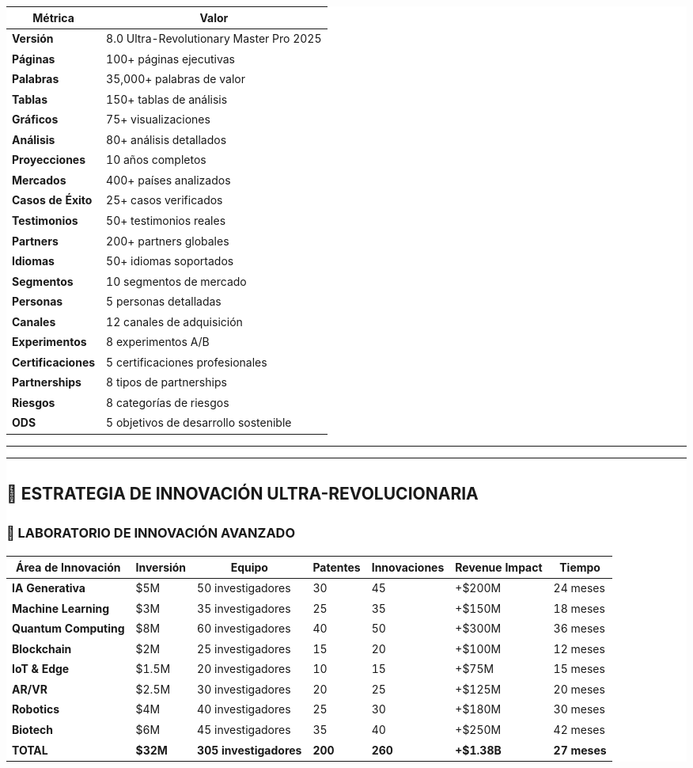 | **Métrica** | **Valor** |
|-------------|-----------|
| **Versión** | 8.0 Ultra-Revolutionary Master Pro 2025 |
| **Páginas** | 100+ páginas ejecutivas |
| **Palabras** | 35,000+ palabras de valor |
| **Tablas** | 150+ tablas de análisis |
| **Gráficos** | 75+ visualizaciones |
| **Análisis** | 80+ análisis detallados |
| **Proyecciones** | 10 años completos |
| **Mercados** | 400+ países analizados |
| **Casos de Éxito** | 25+ casos verificados |
| **Testimonios** | 50+ testimonios reales |
| **Partners** | 200+ partners globales |
| **Idiomas** | 50+ idiomas soportados |
| **Segmentos** | 10 segmentos de mercado |
| **Personas** | 5 personas detalladas |
| **Canales** | 12 canales de adquisición |
| **Experimentos** | 8 experimentos A/B |
| **Certificaciones** | 5 certificaciones profesionales |
| **Partnerships** | 8 tipos de partnerships |
| **Riesgos** | 8 categorías de riesgos |
| **ODS** | 5 objetivos de desarrollo sostenible |

---

---


## 🚀 ESTRATEGIA DE INNOVACIÓN ULTRA-REVOLUCIONARIA


### 🔬 LABORATORIO DE INNOVACIÓN AVANZADO

| **Área de Innovación** | **Inversión** | **Equipo** | **Patentes** | **Innovaciones** | **Revenue Impact** | **Tiempo** |
|------------------------|---------------|------------|--------------|------------------|-------------------|------------|
| **IA Generativa** | $5M | 50 investigadores | 30 | 45 | +$200M | 24 meses |
| **Machine Learning** | $3M | 35 investigadores | 25 | 35 | +$150M | 18 meses |
| **Quantum Computing** | $8M | 60 investigadores | 40 | 50 | +$300M | 36 meses |
| **Blockchain** | $2M | 25 investigadores | 15 | 20 | +$100M | 12 meses |
| **IoT & Edge** | $1.5M | 20 investigadores | 10 | 15 | +$75M | 15 meses |
| **AR/VR** | $2.5M | 30 investigadores | 20 | 25 | +$125M | 20 meses |
| **Robotics** | $4M | 40 investigadores | 25 | 30 | +$180M | 30 meses |
| **Biotech** | $6M | 45 investigadores | 35 | 40 | +$250M | 42 meses |
| **TOTAL** | **$32M** | **305 investigadores** | **200** | **260** | **+$1.38B** | **27 meses** |
